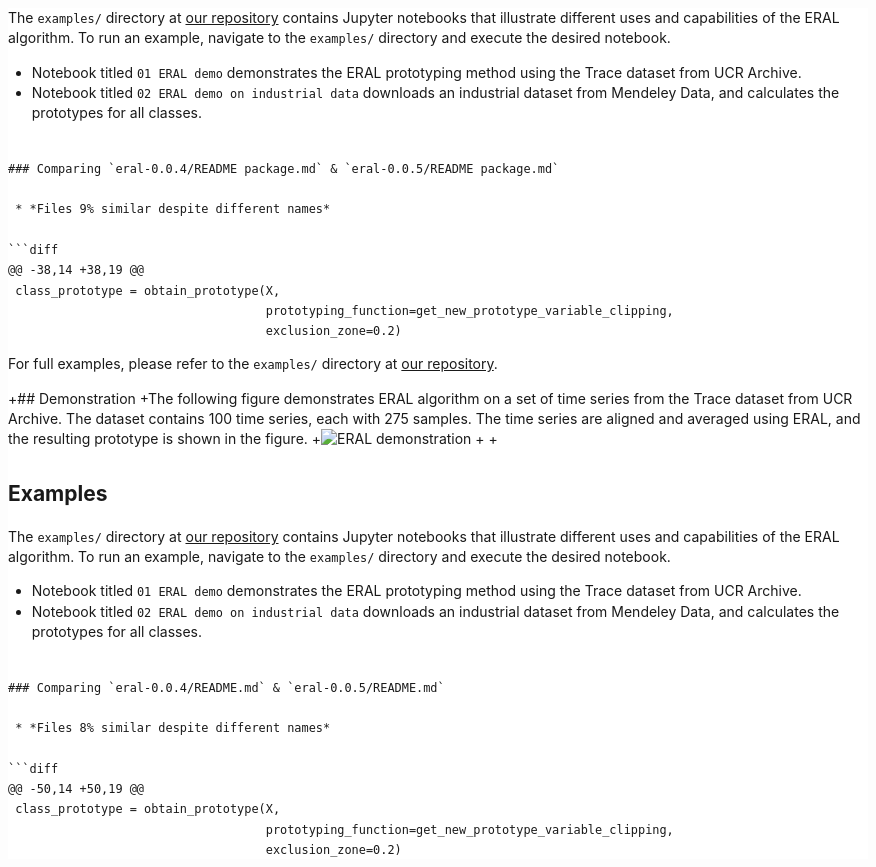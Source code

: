  The `examples/` directory at [our repository](https://repo.ijs.si/zstrzinar/eral) contains Jupyter notebooks that illustrate different uses and capabilities of the ERAL algorithm. 
 To run an example, navigate to the `examples/` directory and execute the desired notebook.
 
 - Notebook titled `01 ERAL demo` demonstrates the ERAL prototyping method using the Trace dataset from UCR Archive.
 - Notebook titled `02 ERAL demo on industrial data` downloads an industrial dataset from Mendeley Data, and calculates the prototypes for all classes.
```

### Comparing `eral-0.0.4/README package.md` & `eral-0.0.5/README package.md`

 * *Files 9% similar despite different names*

```diff
@@ -38,14 +38,19 @@
 class_prototype = obtain_prototype(X,
                                    prototyping_function=get_new_prototype_variable_clipping,
                                    exclusion_zone=0.2)
 ```
 
 For full examples, please refer to the `examples/` directory at [our repository](https://repo.ijs.si/zstrzinar/eral).
 
+## Demonstration
+The following figure demonstrates ERAL algorithm on a set of time series from the Trace dataset from UCR Archive. The dataset contains 100 time series, each with 275 samples. The time series are aligned and averaged using ERAL, and the resulting prototype is shown in the figure.
+![ERAL demonstration](docs/assets/trace-prototypes.png)
+
+
 ## Examples
 
 The `examples/` directory at [our repository](https://repo.ijs.si/zstrzinar/eral) contains Jupyter notebooks that illustrate different uses and capabilities of the ERAL algorithm. 
 To run an example, navigate to the `examples/` directory and execute the desired notebook.
 
 - Notebook titled `01 ERAL demo` demonstrates the ERAL prototyping method using the Trace dataset from UCR Archive.
 - Notebook titled `02 ERAL demo on industrial data` downloads an industrial dataset from Mendeley Data, and calculates the prototypes for all classes.
```

### Comparing `eral-0.0.4/README.md` & `eral-0.0.5/README.md`

 * *Files 8% similar despite different names*

```diff
@@ -50,14 +50,19 @@
 class_prototype = obtain_prototype(X,
                                    prototyping_function=get_new_prototype_variable_clipping,
                                    exclusion_zone=0.2)
 ```
 